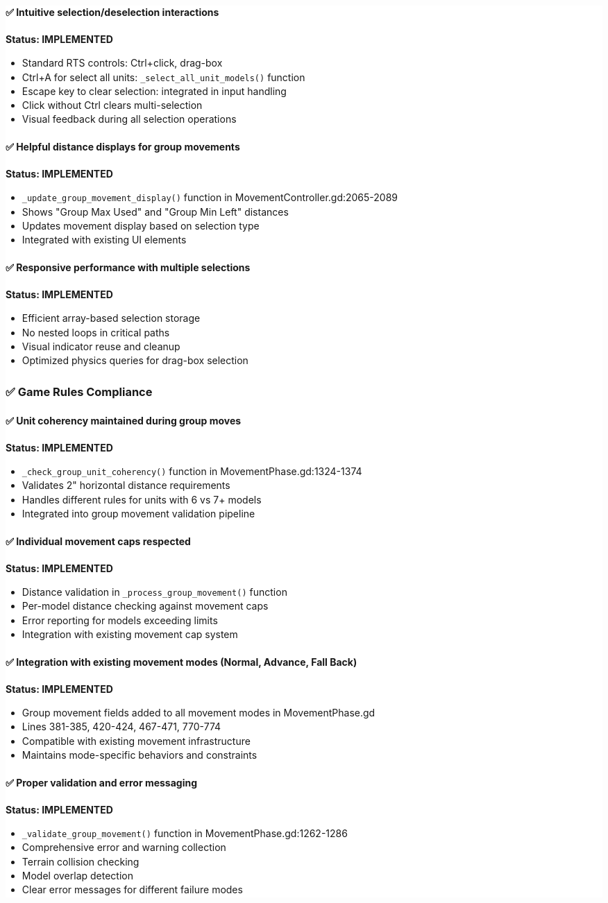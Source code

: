 #### ✅ Intuitive selection/deselection interactions
**Status: IMPLEMENTED**
- Standard RTS controls: Ctrl+click, drag-box
- Ctrl+A for select all units: `_select_all_unit_models()` function
- Escape key to clear selection: integrated in input handling
- Click without Ctrl clears multi-selection
- Visual feedback during all selection operations

#### ✅ Helpful distance displays for group movements
**Status: IMPLEMENTED**
- `_update_group_movement_display()` function in MovementController.gd:2065-2089
- Shows "Group Max Used" and "Group Min Left" distances
- Updates movement display based on selection type
- Integrated with existing UI elements

#### ✅ Responsive performance with multiple selections
**Status: IMPLEMENTED**
- Efficient array-based selection storage
- No nested loops in critical paths
- Visual indicator reuse and cleanup
- Optimized physics queries for drag-box selection

### ✅ Game Rules Compliance

#### ✅ Unit coherency maintained during group moves
**Status: IMPLEMENTED**
- `_check_group_unit_coherency()` function in MovementPhase.gd:1324-1374
- Validates 2" horizontal distance requirements
- Handles different rules for units with 6 vs 7+ models
- Integrated into group movement validation pipeline

#### ✅ Individual movement caps respected
**Status: IMPLEMENTED**
- Distance validation in `_process_group_movement()` function
- Per-model distance checking against movement caps
- Error reporting for models exceeding limits
- Integration with existing movement cap system

#### ✅ Integration with existing movement modes (Normal, Advance, Fall Back)
**Status: IMPLEMENTED**
- Group movement fields added to all movement modes in MovementPhase.gd
- Lines 381-385, 420-424, 467-471, 770-774
- Compatible with existing movement infrastructure
- Maintains mode-specific behaviors and constraints

#### ✅ Proper validation and error messaging
**Status: IMPLEMENTED**
- `_validate_group_movement()` function in MovementPhase.gd:1262-1286
- Comprehensive error and warning collection
- Terrain collision checking
- Model overlap detection
- Clear error messages for different failure modes
